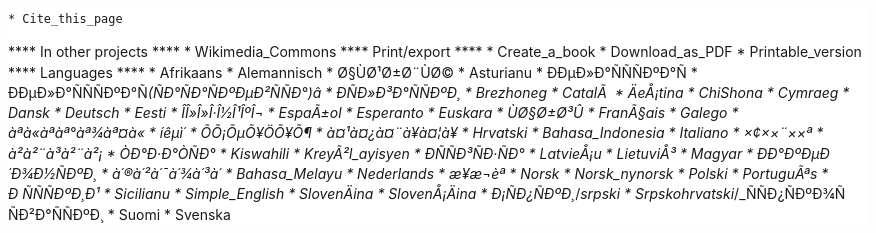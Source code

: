     * Cite_this_page
**** In other projects ****
    * Wikimedia_Commons
**** Print/export ****
    * Create_a_book
    * Download_as_PDF
    * Printable_version
**** Languages ****
    * Afrikaans
    * Alemannisch
    * Ø§ÙØ¹Ø±Ø¨ÙØ©
    * Asturianu
    * ÐÐµÐ»Ð°ÑÑÑÐºÐ°Ñ
    * ÐÐµÐ»Ð°ÑÑÑÐºÐ°Ñ_(ÑÐ°ÑÐ°ÑÐºÐµÐ²ÑÑÐ°)â
    * ÐÑÐ»Ð³Ð°ÑÑÐºÐ¸
    * Brezhoneg
    * CatalÃ 
    * ÄeÅ¡tina
    * ChiShona
    * Cymraeg
    * Dansk
    * Deutsch
    * Eesti
    * ÎÎ»Î»Î·Î½Î¹ÎºÎ¬
    * EspaÃ±ol
    * Esperanto
    * Euskara
    * ÙØ§Ø±Ø³Û
    * FranÃ§ais
    * Galego
    * àªà«àªàª°àª¾àª¤à«
    * íêµ­ì´
    * ÕÕ¡ÕµÕ¥ÖÕ¥Õ¶
    * à¤¹à¤¿à¤¨à¥à¤¦à¥
    * Hrvatski
    * Bahasa_Indonesia
    * Italiano
    * ×¢××¨××ª
    * à²à²¨à³à²¨à²¡
    * ÒÐ°Ð·Ð°ÒÑÐ°
    * Kiswahili
    * KreyÃ²l_ayisyen
    * ÐÑÑÐ³ÑÐ·ÑÐ°
    * LatvieÅ¡u
    * LietuviÅ³
    * Magyar
    * ÐÐ°ÐºÐµÐ´Ð¾Ð½ÑÐºÐ¸
    * à´®à´²à´¯à´¾à´³à´
    * Bahasa_Melayu
    * Nederlands
    * æ¥æ¬èª
    * Norsk
    * Norsk_nynorsk
    * Polski
    * PortuguÃªs
    * Ð ÑÑÑÐºÐ¸Ð¹
    * Sicilianu
    * Simple_English
    * SlovenÄina
    * SlovenÅ¡Äina
    * Ð¡ÑÐ¿ÑÐºÐ¸_/_srpski
    * Srpskohrvatski_/_ÑÑÐ¿ÑÐºÐ¾ÑÑÐ²Ð°ÑÑÐºÐ¸
    * Suomi
    * Svenska